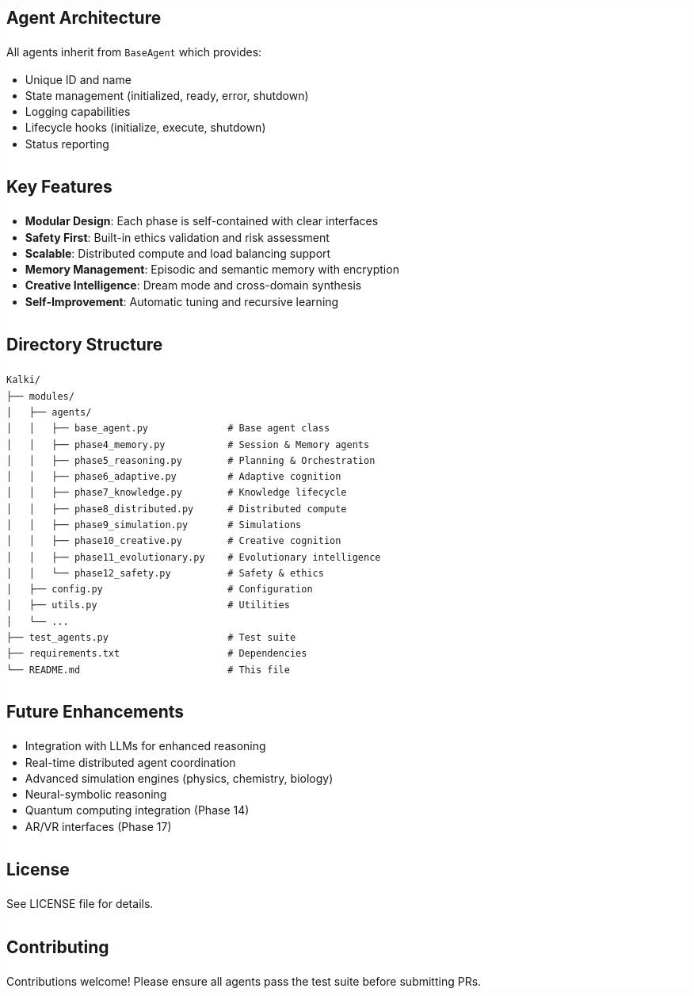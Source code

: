 ## Agent Architecture

All agents inherit from `BaseAgent` which provides:
- Unique ID and name
- State management (initialized, ready, error, shutdown)
- Logging capabilities
- Lifecycle hooks (initialize, execute, shutdown)
- Status reporting

## Key Features

- **Modular Design**: Each phase is self-contained with clear interfaces
- **Safety First**: Built-in ethics validation and risk assessment
- **Scalable**: Distributed compute and load balancing support
- **Memory Management**: Episodic and semantic memory with encryption
- **Creative Intelligence**: Dream mode and cross-domain synthesis
- **Self-Improvement**: Automatic tuning and recursive learning

## Directory Structure

```
Kalki/
├── modules/
│   ├── agents/
│   │   ├── base_agent.py              # Base agent class
│   │   ├── phase4_memory.py           # Session & Memory agents
│   │   ├── phase5_reasoning.py        # Planning & Orchestration
│   │   ├── phase6_adaptive.py         # Adaptive cognition
│   │   ├── phase7_knowledge.py        # Knowledge lifecycle
│   │   ├── phase8_distributed.py      # Distributed compute
│   │   ├── phase9_simulation.py       # Simulations
│   │   ├── phase10_creative.py        # Creative cognition
│   │   ├── phase11_evolutionary.py    # Evolutionary intelligence
│   │   └── phase12_safety.py          # Safety & ethics
│   ├── config.py                      # Configuration
│   ├── utils.py                       # Utilities
│   └── ...
├── test_agents.py                     # Test suite
├── requirements.txt                   # Dependencies
└── README.md                          # This file
```

## Future Enhancements

- Integration with LLMs for enhanced reasoning
- Real-time distributed agent coordination
- Advanced simulation engines (physics, chemistry, biology)
- Neural-symbolic reasoning
- Quantum computing integration (Phase 14)
- AR/VR interfaces (Phase 17)

## License

See LICENSE file for details.

## Contributing

Contributions welcome! Please ensure all agents pass the test suite before submitting PRs.
